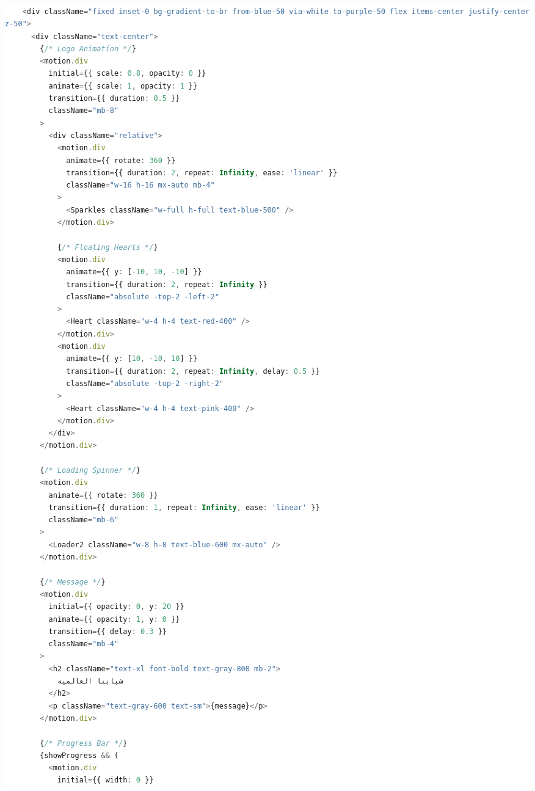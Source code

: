 ```typescript
    <div className="fixed inset-0 bg-gradient-to-br from-blue-50 via-white to-purple-50 flex items-center justify-center z-50">
      <div className="text-center">
        {/* Logo Animation */}
        <motion.div
          initial={{ scale: 0.8, opacity: 0 }}
          animate={{ scale: 1, opacity: 1 }}
          transition={{ duration: 0.5 }}
          className="mb-8"
        >
          <div className="relative">
            <motion.div
              animate={{ rotate: 360 }}
              transition={{ duration: 2, repeat: Infinity, ease: 'linear' }}
              className="w-16 h-16 mx-auto mb-4"
            >
              <Sparkles className="w-full h-full text-blue-500" />
            </motion.div>

            {/* Floating Hearts */}
            <motion.div
              animate={{ y: [-10, 10, -10] }}
              transition={{ duration: 2, repeat: Infinity }}
              className="absolute -top-2 -left-2"
            >
              <Heart className="w-4 h-4 text-red-400" />
            </motion.div>
            <motion.div
              animate={{ y: [10, -10, 10] }}
              transition={{ duration: 2, repeat: Infinity, delay: 0.5 }}
              className="absolute -top-2 -right-2"
            >
              <Heart className="w-4 h-4 text-pink-400" />
            </motion.div>
          </div>
        </motion.div>

        {/* Loading Spinner */}
        <motion.div
          animate={{ rotate: 360 }}
          transition={{ duration: 1, repeat: Infinity, ease: 'linear' }}
          className="mb-6"
        >
          <Loader2 className="w-8 h-8 text-blue-600 mx-auto" />
        </motion.div>

        {/* Message */}
        <motion.div
          initial={{ opacity: 0, y: 20 }}
          animate={{ opacity: 1, y: 0 }}
          transition={{ delay: 0.3 }}
          className="mb-4"
        >
          <h2 className="text-xl font-bold text-gray-800 mb-2">
            شبابنا العالمية
          </h2>
          <p className="text-gray-600 text-sm">{message}</p>
        </motion.div>

        {/* Progress Bar */}
        {showProgress && (
          <motion.div
            initial={{ width: 0 }}
```